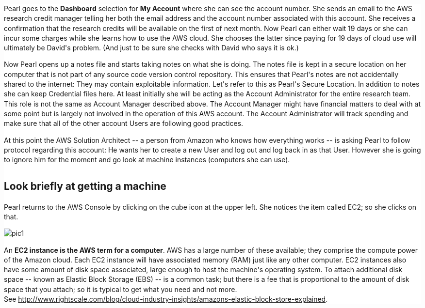 Pearl goes to the **Dashboard** selection for **My Account** where she can see the account number. She sends 
an email to the AWS research credit manager telling her both the email address and the account number associated 
with this account. She receives a confirmation that the research credits will be available on the first of next 
month. Now Pearl can either wait 19 days or she can incur some charges while she learns how to use the AWS cloud. 
She chooses the latter since paying for 19 days of cloud use will ultimately be David's problem. 
(And just to be sure she checks with David who says it is ok.) 

Now Pearl opens up a notes file and starts taking notes on what she is doing. The notes file is kept in 
a secure location on her computer that is not part of any source code version control repository. This ensures 
that Pearl's notes are not accidentally shared to the internet: They may contain exploitable information. 
Let's refer to this as Pearl's Secure Location. In addition to notes she can keep Credential files here. 
At least initially she will be acting as the Account Administrator for the entire research team. 
This role is not the same as Account Manager described above.  The Account Manager might have financial 
matters to deal with at some point but is largely not involved in the operation of this AWS account. 
The Account Administrator will track spending and make sure that all of the other account Users are following 
good practices.

At this point the AWS Solution Architect -- a person from Amazon who knows 
how everything works -- is asking Pearl to follow protocol regarding this 
account: He wants her to create a new User and log out and log back in as 
that User. However she is going to ignore him for the moment and go look at 
machine instances (computers she can use).

## Look briefly at getting a machine
Pearl returns to the AWS Console by clicking on the cube icon at the upper left. She notices the item 
called EC2; so she clicks on that. 

![pic1](/documentation/images/aws_procedurals/aws_firstwalkthrough_pic5.png)

An **EC2 instance is the AWS term for a computer**. AWS has a large number of these available; they comprise 
the compute power of the Amazon cloud. Each EC2 instance will have associated memory (RAM) just like any 
other computer. EC2 instances also have some amount of disk space associated, large enough to host the machine's 
operating system. To attach additional disk space -- known as Elastic Block Storage (EBS) -- is a common task; 
but there is a fee that is proportional to the amount of disk space that you attach; so it is typical to get 
what you need and not more.   
See http://www.rightscale.com/blog/cloud-industry-insights/amazons-elastic-block-store-explained.
